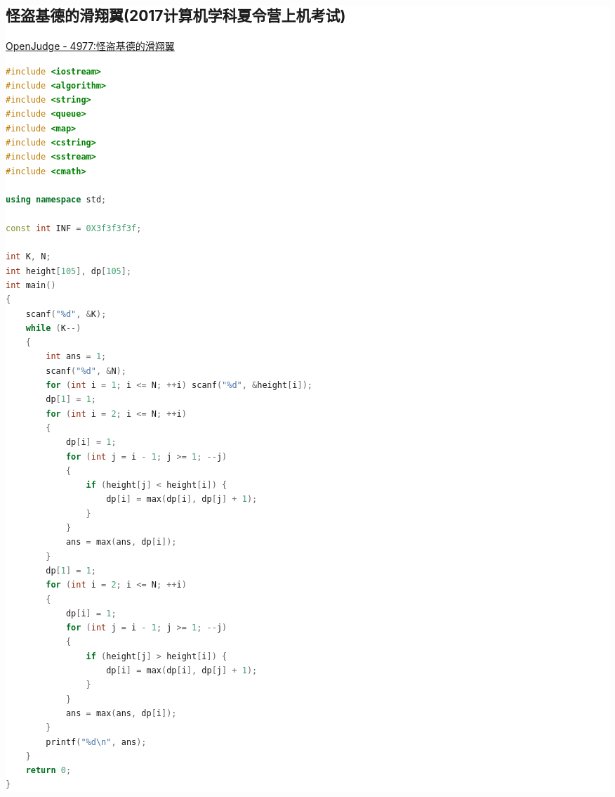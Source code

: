 ## <span id="head36"> 怪盗基德的滑翔翼(2017计算机学科夏令营上机考试)</span>

[OpenJudge - 4977:怪盗基德的滑翔翼](http://noi.openjudge.cn/ch0206/4977/)

```c++
#include <iostream>
#include <algorithm>
#include <string>
#include <queue>
#include <map>
#include <cstring>
#include <sstream>
#include <cmath>

using namespace std;

const int INF = 0X3f3f3f3f;

int K, N;
int height[105], dp[105];
int main()
{
    scanf("%d", &K);
    while (K--)
    {
        int ans = 1;
        scanf("%d", &N);
        for (int i = 1; i <= N; ++i) scanf("%d", &height[i]);
        dp[1] = 1;
        for (int i = 2; i <= N; ++i)
        {
            dp[i] = 1;
            for (int j = i - 1; j >= 1; --j)
            {
                if (height[j] < height[i]) {
                    dp[i] = max(dp[i], dp[j] + 1);
                }
            }
            ans = max(ans, dp[i]);
        }
        dp[1] = 1;
        for (int i = 2; i <= N; ++i)
        {
            dp[i] = 1;
            for (int j = i - 1; j >= 1; --j)
            {
                if (height[j] > height[i]) {
                    dp[i] = max(dp[i], dp[j] + 1);
                }
            }
            ans = max(ans, dp[i]);
        }
        printf("%d\n", ans);
    }
    return 0;
}
```
